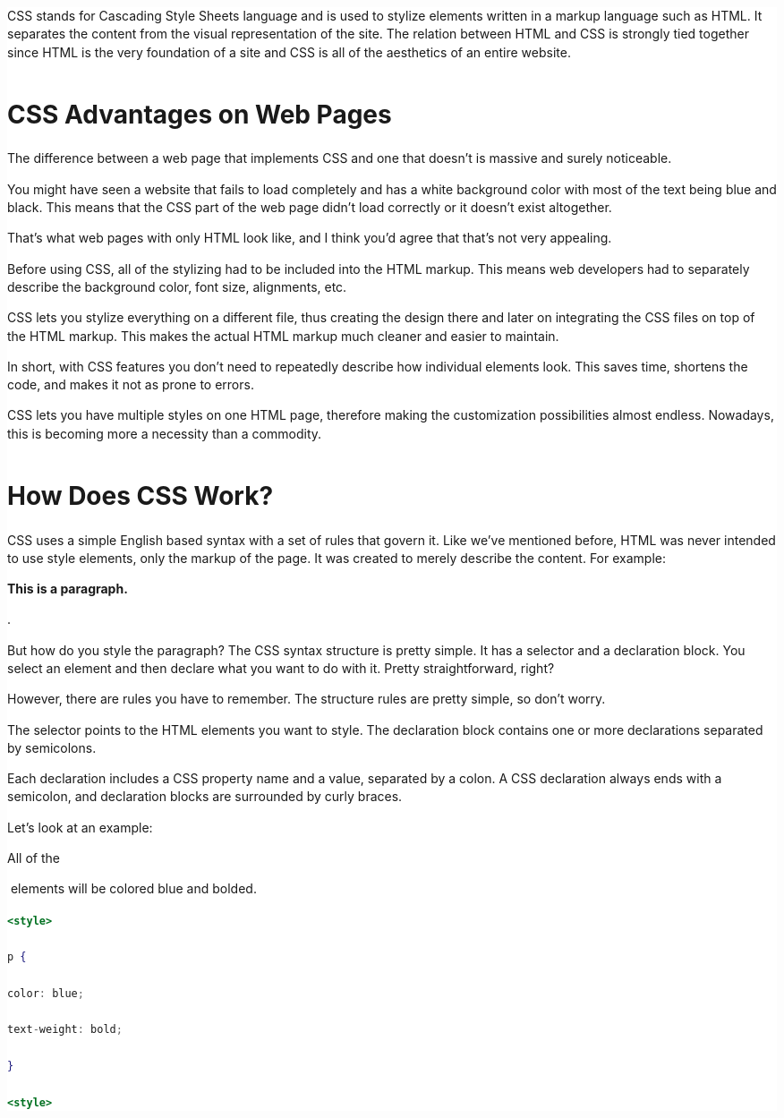 CSS stands for Cascading Style Sheets language and is used to stylize elements written in a markup language such as HTML. It separates the content from the visual representation of the site. The relation between HTML and CSS is strongly tied together since HTML is the very foundation of a site and CSS is all of the aesthetics of an entire website.

# **CSS Advantages on Web Pages**

The difference between a web page that implements CSS and one that doesn’t is massive and surely noticeable.

You might have seen a website that fails to load completely and has a white background color with most of the text being blue and black. This means that the CSS part of the web page didn’t load correctly or it doesn’t exist altogether.

That’s what web pages with only HTML look like, and I think you’d agree that that’s not very appealing.

Before using CSS, all of the stylizing had to be included into the HTML markup. This means web developers had to separately describe the background color, font size, alignments, etc.

CSS lets you stylize everything on a different file, thus creating the design there and later on integrating the CSS files on top of the HTML markup. This makes the actual HTML markup much cleaner and easier to maintain.

In short, with CSS features you don’t need to repeatedly describe how individual elements look. This saves time, shortens the code, and makes it not as prone to errors.

CSS lets you have multiple styles on one HTML page, therefore making the customization possibilities almost endless. Nowadays, this is becoming more a necessity than a commodity.

# **How Does CSS Work?**

CSS uses a simple English based syntax with a set of rules that govern it. Like we’ve mentioned before, HTML was never intended to use style elements, only the markup of the page. It was created to merely describe the content. For example: **<p>This is a paragraph.</p>**.

But how do you style the paragraph? The CSS syntax structure is pretty simple. It has a selector and a declaration block. You select an element and then declare what you want to do with it. Pretty straightforward, right?

However, there are rules you have to remember. The structure rules are pretty simple, so don’t worry.

The selector points to the HTML elements you want to style. The declaration block contains one or more declarations separated by semicolons.

Each declaration includes a CSS property name and a value, separated by a colon. A CSS declaration always ends with a semicolon, and declaration blocks are surrounded by curly braces.

Let’s look at an example:

All of the **<p>** elements will be colored blue and bolded.

```jsx
<style>

p {

color: blue;

text-weight: bold;

}

<style>
```
